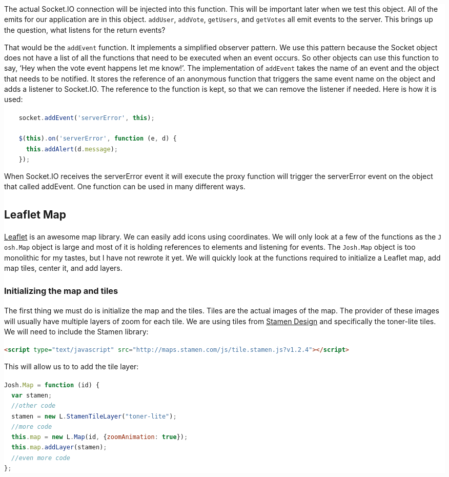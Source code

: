 
The actual Socket.IO connection will be injected into this function. This will be important later when we test this object. All of the emits for our application are in this object. `addUser`, `addVote`, `getUsers`, and `getVotes` all emit events to the server. This brings up the question, what listens for the return events?

That would be the `addEvent` function. It implements a simplified observer pattern. We use this pattern because the Socket object does not have a list of all the functions that need to be executed when an event occurs. So other objects can use this function to say, ‘Hey when the vote event happens let me know!’. The implementation of `addEvent` takes the name of an event and the object that needs to be notified. It stores the reference of an anonymous function that triggers the same event name on the object and adds a listener to Socket.IO. The reference to the function is kept, so that we can remove the listener if needed. Here is how it is used:

```js
    socket.addEvent('serverError', this);

    $(this).on('serverError', function (e, d) {
      this.addAlert(d.message);
    });
```

When Socket.IO receives the serverError event it will execute the proxy function will trigger the serverError event on the object that called addEvent. One function can be used in many different ways.

## Leaflet Map

[Leaflet](http://leafletjs.com/) is an awesome map library. We can easily add icons using coordinates. We will only look at a few of the functions as the `Josh.Map` object is large and most of it is holding references to elements and listening for events. The `Josh.Map` object is too monolithic for my tastes, but I have not rewrote it yet. We will quickly look at the functions required to initialize a Leaflet map, add map tiles, center it, and add layers.

### Initializing the map and tiles

The first thing we must do is initialize the map and the tiles. Tiles are the actual images of the map. The provider of these images will usually have multiple layers of zoom for each tile. We are using tiles from [Stamen Design](http://maps.stamen.com/) and specifically the toner-lite tiles. We will need to include the Stamen library:

```html
<script type="text/javascript" src="http://maps.stamen.com/js/tile.stamen.js?v1.2.4"></script>
```

This will allow us to to add the tile layer:

```js
Josh.Map = function (id) {
  var stamen;
  //other code
  stamen = new L.StamenTileLayer("toner-lite");
  //more code
  this.map = new L.Map(id, {zoomAnimation: true});
  this.map.addLayer(stamen);
  //even more code
};
```
